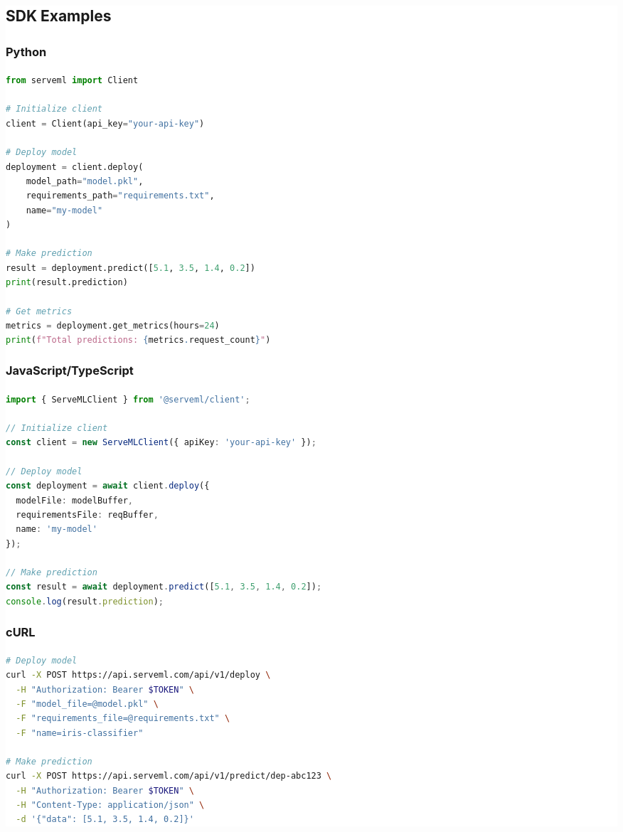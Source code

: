 ## SDK Examples

### Python

```python
from serveml import Client

# Initialize client
client = Client(api_key="your-api-key")

# Deploy model
deployment = client.deploy(
    model_path="model.pkl",
    requirements_path="requirements.txt",
    name="my-model"
)

# Make prediction
result = deployment.predict([5.1, 3.5, 1.4, 0.2])
print(result.prediction)

# Get metrics
metrics = deployment.get_metrics(hours=24)
print(f"Total predictions: {metrics.request_count}")
```

### JavaScript/TypeScript

```typescript
import { ServeMLClient } from '@serveml/client';

// Initialize client
const client = new ServeMLClient({ apiKey: 'your-api-key' });

// Deploy model
const deployment = await client.deploy({
  modelFile: modelBuffer,
  requirementsFile: reqBuffer,
  name: 'my-model'
});

// Make prediction
const result = await deployment.predict([5.1, 3.5, 1.4, 0.2]);
console.log(result.prediction);
```

### cURL

```bash
# Deploy model
curl -X POST https://api.serveml.com/api/v1/deploy \
  -H "Authorization: Bearer $TOKEN" \
  -F "model_file=@model.pkl" \
  -F "requirements_file=@requirements.txt" \
  -F "name=iris-classifier"

# Make prediction
curl -X POST https://api.serveml.com/api/v1/predict/dep-abc123 \
  -H "Authorization: Bearer $TOKEN" \
  -H "Content-Type: application/json" \
  -d '{"data": [5.1, 3.5, 1.4, 0.2]}'
```
